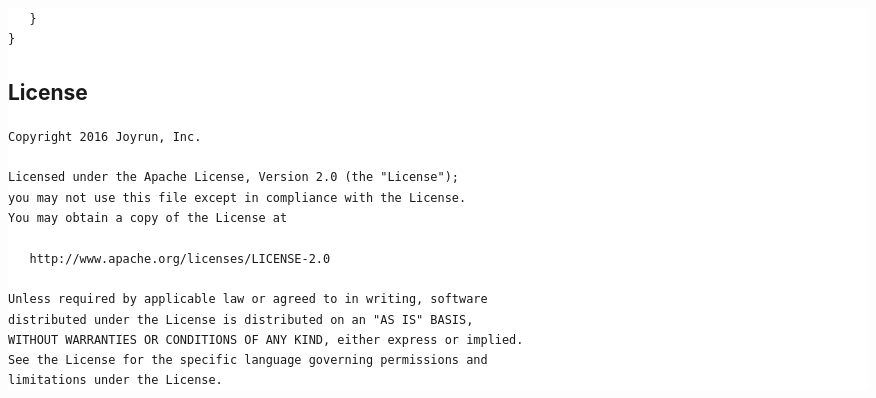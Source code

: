 ```
   }
}
```




## License

    Copyright 2016 Joyrun, Inc.

    Licensed under the Apache License, Version 2.0 (the "License");
    you may not use this file except in compliance with the License.
    You may obtain a copy of the License at

       http://www.apache.org/licenses/LICENSE-2.0

    Unless required by applicable law or agreed to in writing, software
    distributed under the License is distributed on an "AS IS" BASIS,
    WITHOUT WARRANTIES OR CONDITIONS OF ANY KIND, either express or implied.
    See the License for the specific language governing permissions and
    limitations under the License.
